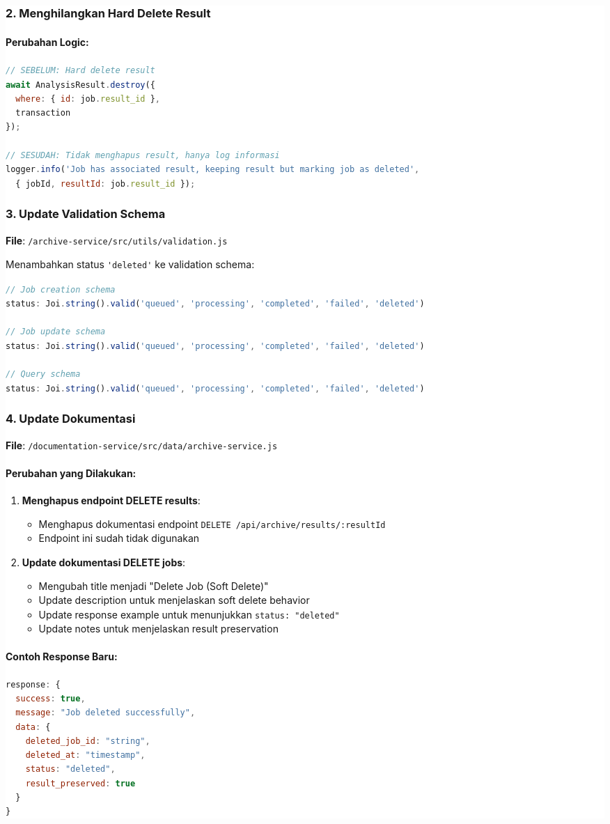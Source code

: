 ### 2. Menghilangkan Hard Delete Result

#### Perubahan Logic:
```javascript
// SEBELUM: Hard delete result
await AnalysisResult.destroy({
  where: { id: job.result_id },
  transaction
});

// SESUDAH: Tidak menghapus result, hanya log informasi
logger.info('Job has associated result, keeping result but marking job as deleted', 
  { jobId, resultId: job.result_id });
```

### 3. Update Validation Schema

**File**: `/archive-service/src/utils/validation.js`

Menambahkan status `'deleted'` ke validation schema:
```javascript
// Job creation schema
status: Joi.string().valid('queued', 'processing', 'completed', 'failed', 'deleted')

// Job update schema
status: Joi.string().valid('queued', 'processing', 'completed', 'failed', 'deleted')

// Query schema
status: Joi.string().valid('queued', 'processing', 'completed', 'failed', 'deleted')
```

### 4. Update Dokumentasi

**File**: `/documentation-service/src/data/archive-service.js`

#### Perubahan yang Dilakukan:
1. **Menghapus endpoint DELETE results**: 
   - Menghapus dokumentasi endpoint `DELETE /api/archive/results/:resultId`
   - Endpoint ini sudah tidak digunakan

2. **Update dokumentasi DELETE jobs**:
   - Mengubah title menjadi "Delete Job (Soft Delete)"
   - Update description untuk menjelaskan soft delete behavior
   - Update response example untuk menunjukkan `status: "deleted"`
   - Update notes untuk menjelaskan result preservation

#### Contoh Response Baru:
```javascript
response: {
  success: true,
  message: "Job deleted successfully",
  data: {
    deleted_job_id: "string",
    deleted_at: "timestamp",
    status: "deleted",
    result_preserved: true
  }
}
```
